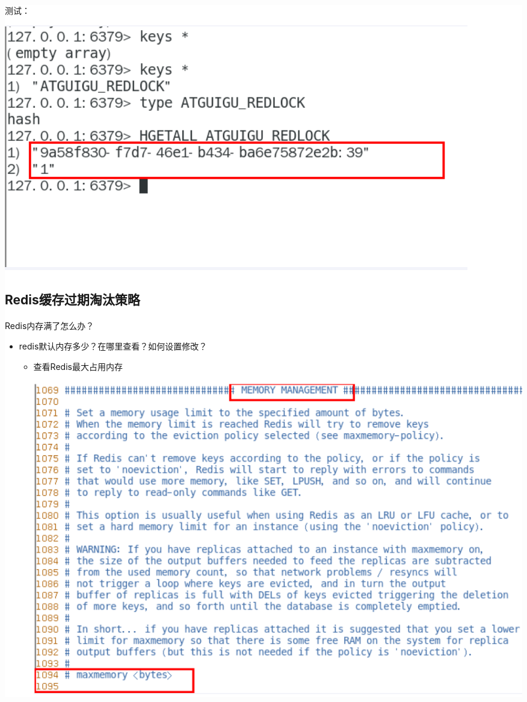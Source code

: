 测试：

![image-20250714164332807](/redisImages/image-20250714164332807.png)

## Redis缓存过期淘汰策略

Redis内存满了怎么办？

* redis默认内存多少？在哪里查看？如何设置修改？

  * 查看Redis最大占用内存

    ![image-20250715165451104](/redisImages/image-20250715165451104.png)
